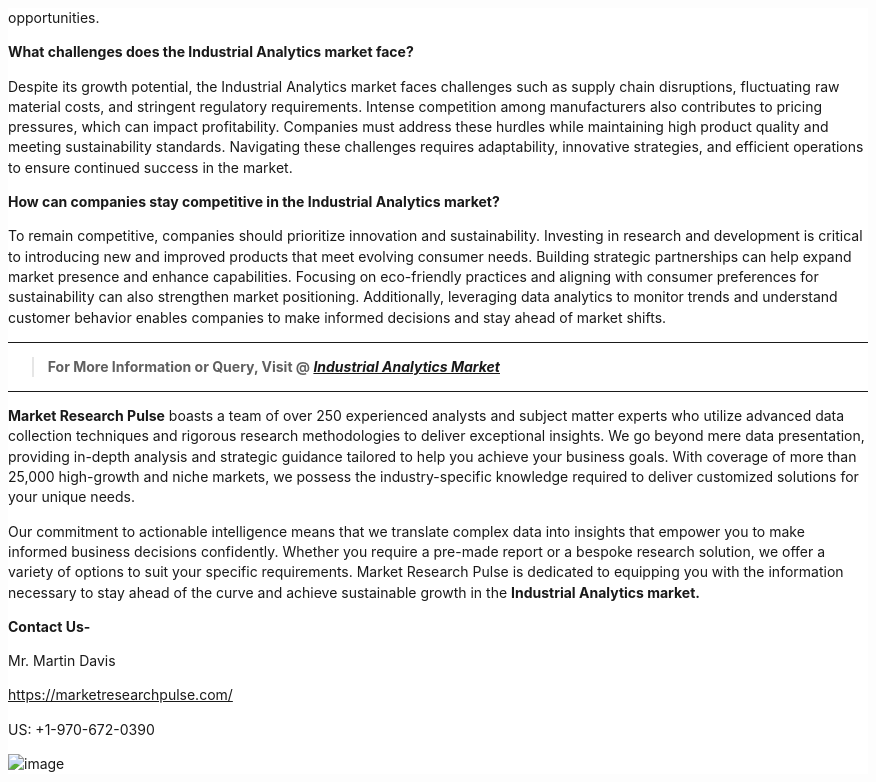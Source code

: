 opportunities.</p><p><strong>What challenges does the Industrial Analytics market face?</strong></p><p>Despite its growth potential, the Industrial Analytics market faces challenges such as supply chain disruptions, fluctuating raw material costs, and stringent regulatory requirements. Intense competition among manufacturers also contributes to pricing pressures, which can impact profitability. Companies must address these hurdles while maintaining high product quality and meeting sustainability standards. Navigating these challenges requires adaptability, innovative strategies, and efficient operations to ensure continued success in the market.</p><p><strong>How can companies stay competitive in the Industrial Analytics market?</strong></p><p>To remain competitive, companies should prioritize innovation and sustainability. Investing in research and development is critical to introducing new and improved products that meet evolving consumer needs. Building strategic partnerships can help expand market presence and enhance capabilities. Focusing on eco-friendly practices and aligning with consumer preferences for sustainability can also strengthen market positioning. Additionally, leveraging data analytics to monitor trends and understand customer behavior enables companies to make informed decisions and stay ahead of market shifts.</p><hr /><blockquote><p><strong>For More Information or Query, Visit @&nbsp;<em><a href="https://marketresearchpulse.com/report/1279/industrial-analytics-market?utm_source=Linkedin&utm_medium=030">Industrial Analytics Market</a></em></strong></p></blockquote><hr /><p><strong>Market Research Pulse</strong> boasts a team of over 250 experienced analysts and subject matter experts who utilize advanced data collection techniques and rigorous research methodologies to deliver exceptional insights. We go beyond mere data presentation, providing in-depth analysis and strategic guidance tailored to help you achieve your business goals. With coverage of more than 25,000 high-growth and niche markets, we possess the industry-specific knowledge required to deliver customized solutions for your unique needs.</p><p>Our commitment to actionable intelligence means that we translate complex data into insights that empower you to make informed business decisions confidently. Whether you require a pre-made report or a bespoke research solution, we offer a variety of options to suit your specific requirements. Market Research Pulse is dedicated to equipping you with the information necessary to stay ahead of the curve and achieve sustainable growth in the <strong>Industrial Analytics market.</strong></p><p><strong>Contact Us-</strong></p><p>Mr. Martin Davis</p><p>https://marketresearchpulse.com/</p><p>US: +1-970-672-0390</p>
![image](https://github.com/user-attachments/assets/f958d76e-4857-4419-98ce-0f8bdeac7208)

